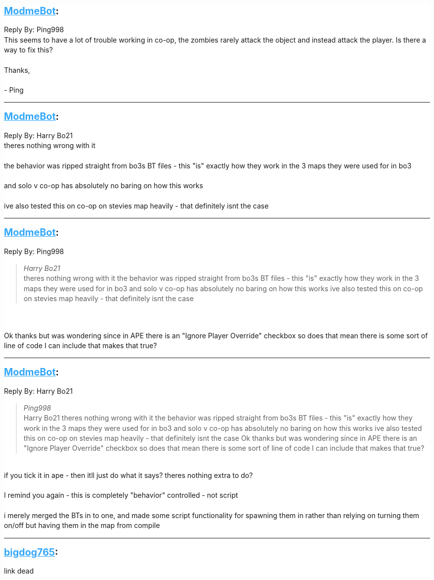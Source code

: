<strong style="font-size: 1.4em;"><span style="text-decoration: underline;text-decoration-color: #34a7f9;"><span style="color:#34a7f9;">ModmeBot</span></span>:</strong>

<p>Reply By: Ping998<br />This seems to have a lot of trouble working in co-op, the zombies rarely attack the object and instead attack the player. Is there a way to fix this?<br /> <br />Thanks,<br /> <br />- Ping</p>

---
<strong style="font-size: 1.4em;"><span style="text-decoration: underline;text-decoration-color: #34a7f9;"><span style="color:#34a7f9;">ModmeBot</span></span>:</strong>

<p>Reply By: Harry Bo21<br />theres nothing wrong with it<br /> <br />the behavior was ripped straight from bo3s BT files - this &quot;is&quot; exactly how they work in the 3 maps they were used for in bo3<br /> <br />and solo v co-op has absolutely no baring on how this works<br /> <br />ive also tested this on co-op on stevies map heavily - that definitely isnt the case</p>

---
<strong style="font-size: 1.4em;"><span style="text-decoration: underline;text-decoration-color: #34a7f9;"><span style="color:#34a7f9;">ModmeBot</span></span>:</strong>

<p>Reply By: Ping998<br /><blockquote><em>Harry Bo21</em><br />theres nothing wrong with it   the behavior was ripped straight from bo3s BT files - this &quot;is&quot; exactly how they work in the 3 maps they were used for in bo3   and solo v co-op has absolutely no baring on how this works   ive also tested this on co-op on stevies map heavily - that definitely isnt the case</blockquote><br /> <br />Ok thanks but was wondering since in APE there is an &quot;Ignore Player Override&quot; checkbox so does that mean there is some sort of line of code I can include that makes that true?</p>

---
<strong style="font-size: 1.4em;"><span style="text-decoration: underline;text-decoration-color: #34a7f9;"><span style="color:#34a7f9;">ModmeBot</span></span>:</strong>

<p>Reply By: Harry Bo21<br /><blockquote><em>Ping998</em><br />Harry Bo21 theres nothing wrong with it   the behavior was ripped straight from bo3s BT files - this &quot;is&quot; exactly how they work in the 3 maps they were used for in bo3   and solo v co-op has absolutely no baring on how this works   ive also tested this on co-op on stevies map heavily - that definitely isnt the case   Ok thanks but was wondering since in APE there is an &quot;Ignore Player Override&quot; checkbox so does that mean there is some sort of line of code I can include that makes that true?</blockquote><br /> if you tick it in ape - then itll just do what it says? theres nothing extra to do?<br /> <br />I remind you again - this is completely &quot;behavior&quot; controlled - not script<br /> <br />i merely merged the BTs in to one, and made some script functionality for spawning them in rather than relying on turning them on/off but having them in the map from compile</p>

---
<strong style="font-size: 1.4em;"><span style="text-decoration: underline;text-decoration-color: #34a7f9;"><span style="color:#34a7f9;">bigdog765</span></span>:</strong>

<p>link dead</p>
